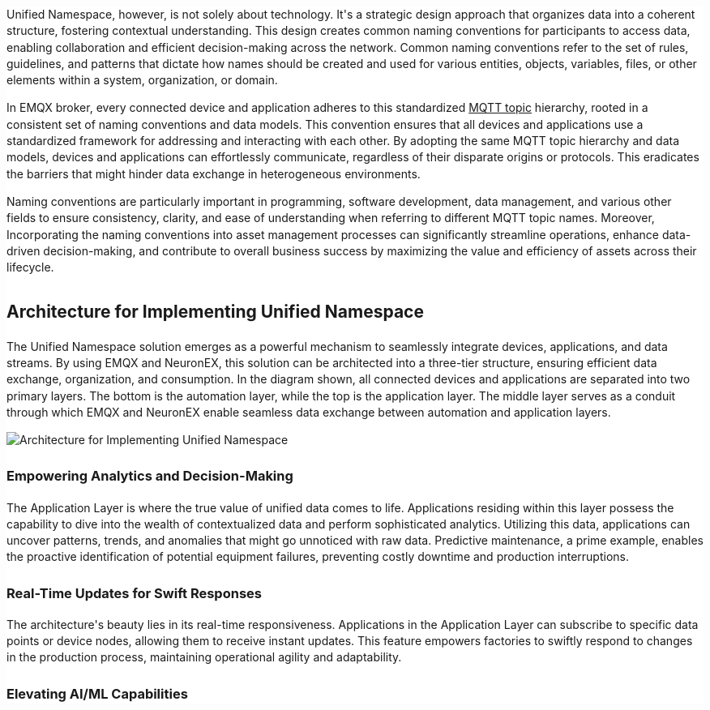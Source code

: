 Unified Namespace, however, is not solely about technology. It's a strategic design approach that organizes data into a coherent structure, fostering contextual understanding. This design creates common naming conventions for participants to access data, enabling collaboration and efficient decision-making across the network. Common naming conventions refer to the set of rules, guidelines, and patterns that dictate how names should be created and used for various entities, objects, variables, files, or other elements within a system, organization, or domain. 

In EMQX broker, every connected device and application adheres to this standardized [MQTT topic](https://www.emqx.com/en/blog/advanced-features-of-mqtt-topics) hierarchy, rooted in a consistent set of naming conventions and data models. This convention ensures that all devices and applications use a standardized framework for addressing and interacting with each other. By adopting the same MQTT topic hierarchy and data models, devices and applications can effortlessly communicate, regardless of their disparate origins or protocols. This eradicates the barriers that might hinder data exchange in heterogeneous environments.

Naming conventions are particularly important in programming, software development, data management, and various other fields to ensure consistency, clarity, and ease of understanding when referring to different MQTT topic names. Moreover, Incorporating the naming conventions into asset management processes can significantly streamline operations, enhance data-driven decision-making, and contribute to overall business success by maximizing the value and efficiency of assets across their lifecycle.

## Architecture for Implementing Unified Namespace

The Unified Namespace solution emerges as a powerful mechanism to seamlessly integrate devices, applications, and data streams. By using EMQX and NeuronEX, this solution can be architected into a three-tier structure, ensuring efficient data exchange, organization, and consumption. In the diagram shown, all connected devices and applications are separated into two primary layers. The bottom is the automation layer, while the top is the application layer. The middle layer serves as a conduit through which EMQX and NeuronEX enable seamless data exchange between automation and application layers.

![Architecture for Implementing Unified Namespace](https://assets.emqx.com/images/2e5c8b9fdc41a73895239c93c811e2b9.png)

### Empowering Analytics and Decision-Making

The Application Layer is where the true value of unified data comes to life. Applications residing within this layer possess the capability to dive into the wealth of contextualized data and perform sophisticated analytics. Utilizing this data, applications can uncover patterns, trends, and anomalies that might go unnoticed with raw data. Predictive maintenance, a prime example, enables the proactive identification of potential equipment failures, preventing costly downtime and production interruptions.

### Real-Time Updates for Swift Responses

The architecture's beauty lies in its real-time responsiveness. Applications in the Application Layer can subscribe to specific data points or device nodes, allowing them to receive instant updates. This feature empowers factories to swiftly respond to changes in the production process, maintaining operational agility and adaptability.

### Elevating AI/ML Capabilities
